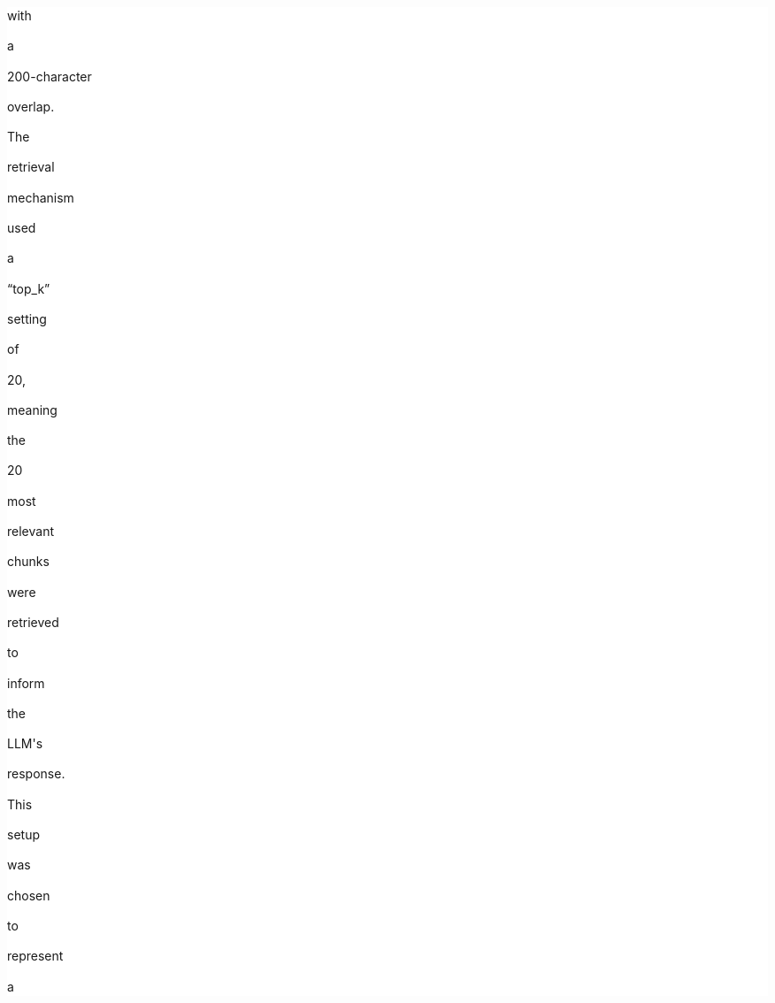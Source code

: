 with
 
a
 
200-character
 
overlap.
 
The
 
retrieval
 
mechanism
 
used
 
a
 
“top_k”
 
setting
 
of
 
20,
 
meaning
 
the
 
20
 
most
 
relevant
 
chunks
 
were
 
retrieved
 
to
 
inform
 
the
 
LLM's
 
response.
 
This
 
setup
 
was
 
chosen
 
to
 
represent
 
a
 